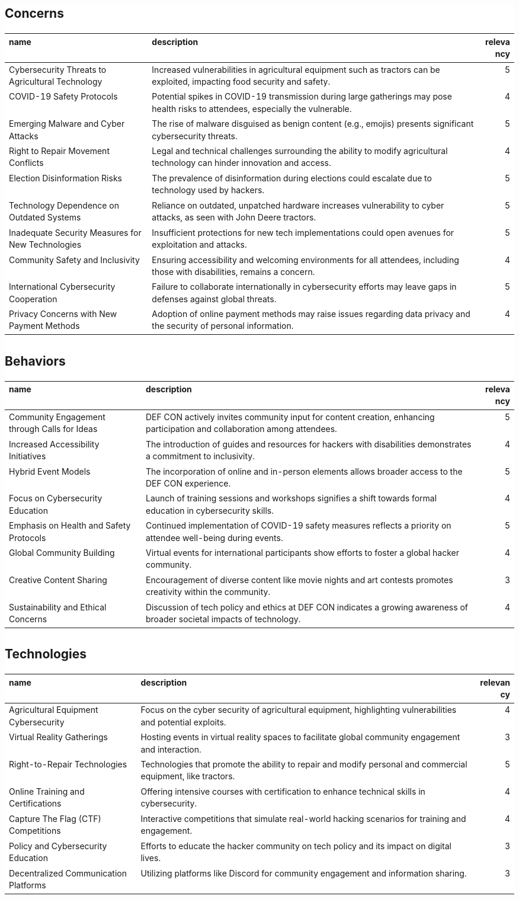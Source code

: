 ## Concerns

| name                                              | description                                                                                                                      |   relevancy |
|:--------------------------------------------------|:---------------------------------------------------------------------------------------------------------------------------------|------------:|
| Cybersecurity Threats to Agricultural Technology  | Increased vulnerabilities in agricultural equipment such as tractors can be exploited, impacting food security and safety.       |           5 |
| COVID-19 Safety Protocols                         | Potential spikes in COVID-19 transmission during large gatherings may pose health risks to attendees, especially the vulnerable. |           4 |
| Emerging Malware and Cyber Attacks                | The rise of malware disguised as benign content (e.g., emojis) presents significant cybersecurity threats.                       |           5 |
| Right to Repair Movement Conflicts                | Legal and technical challenges surrounding the ability to modify agricultural technology can hinder innovation and access.       |           4 |
| Election Disinformation Risks                     | The prevalence of disinformation during elections could escalate due to technology used by hackers.                              |           5 |
| Technology Dependence on Outdated Systems         | Reliance on outdated, unpatched hardware increases vulnerability to cyber attacks, as seen with John Deere tractors.             |           5 |
| Inadequate Security Measures for New Technologies | Insufficient protections for new tech implementations could open avenues for exploitation and attacks.                           |           5 |
| Community Safety and Inclusivity                  | Ensuring accessibility and welcoming environments for all attendees, including those with disabilities, remains a concern.       |           4 |
| International Cybersecurity Cooperation           | Failure to collaborate internationally in cybersecurity efforts may leave gaps in defenses against global threats.               |           5 |
| Privacy Concerns with New Payment Methods         | Adoption of online payment methods may raise issues regarding data privacy and the security of personal information.             |           4 |

## Behaviors

| name                                         | description                                                                                                               |   relevancy |
|:---------------------------------------------|:--------------------------------------------------------------------------------------------------------------------------|------------:|
| Community Engagement through Calls for Ideas | DEF CON actively invites community input for content creation, enhancing participation and collaboration among attendees. |           5 |
| Increased Accessibility Initiatives          | The introduction of guides and resources for hackers with disabilities demonstrates a commitment to inclusivity.          |           4 |
| Hybrid Event Models                          | The incorporation of online and in-person elements allows broader access to the DEF CON experience.                       |           5 |
| Focus on Cybersecurity Education             | Launch of training sessions and workshops signifies a shift towards formal education in cybersecurity skills.             |           4 |
| Emphasis on Health and Safety Protocols      | Continued implementation of COVID-19 safety measures reflects a priority on attendee well-being during events.            |           5 |
| Global Community Building                    | Virtual events for international participants show efforts to foster a global hacker community.                           |           4 |
| Creative Content Sharing                     | Encouragement of diverse content like movie nights and art contests promotes creativity within the community.             |           3 |
| Sustainability and Ethical Concerns          | Discussion of tech policy and ethics at DEF CON indicates a growing awareness of broader societal impacts of technology.  |           4 |

## Technologies

| name                                  | description                                                                                                  |   relevancy |
|:--------------------------------------|:-------------------------------------------------------------------------------------------------------------|------------:|
| Agricultural Equipment Cybersecurity  | Focus on the cyber security of agricultural equipment, highlighting vulnerabilities and potential exploits.  |           4 |
| Virtual Reality Gatherings            | Hosting events in virtual reality spaces to facilitate global community engagement and interaction.          |           3 |
| Right-to-Repair Technologies          | Technologies that promote the ability to repair and modify personal and commercial equipment, like tractors. |           5 |
| Online Training and Certifications    | Offering intensive courses with certification to enhance technical skills in cybersecurity.                  |           4 |
| Capture The Flag (CTF) Competitions   | Interactive competitions that simulate real-world hacking scenarios for training and engagement.             |           4 |
| Policy and Cybersecurity Education    | Efforts to educate the hacker community on tech policy and its impact on digital lives.                      |           3 |
| Decentralized Communication Platforms | Utilizing platforms like Discord for community engagement and information sharing.                           |           3 |
